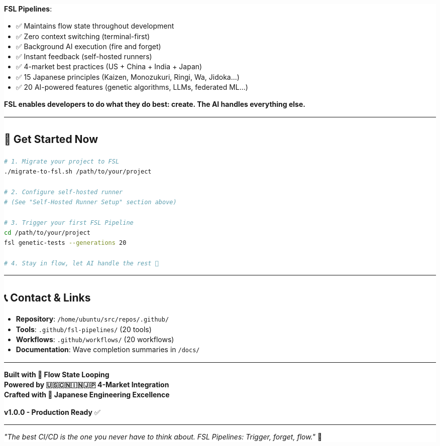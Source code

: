 **FSL Pipelines**:
- ✅ Maintains flow state throughout development
- ✅ Zero context switching (terminal-first)
- ✅ Background AI execution (fire and forget)
- ✅ Instant feedback (self-hosted runners)
- ✅ 4-market best practices (US + China + India + Japan)
- ✅ 15 Japanese principles (Kaizen, Monozukuri, Ringi, Wa, Jidoka...)
- ✅ 20 AI-powered features (genetic algorithms, LLMs, federated ML...)

**FSL enables developers to do what they do best: create. The AI handles everything else.**

---

## 🚀 Get Started Now

```bash
# 1. Migrate your project to FSL
./migrate-to-fsl.sh /path/to/your/project

# 2. Configure self-hosted runner
# (See "Self-Hosted Runner Setup" section above)

# 3. Trigger your first FSL Pipeline
cd /path/to/your/project
fsl genetic-tests --generations 20

# 4. Stay in flow, let AI handle the rest 🌊
```

---

## 📞 Contact & Links

- **Repository**: `/home/ubuntu/src/repos/.github/`
- **Tools**: `.github/fsl-pipelines/` (20 tools)
- **Workflows**: `.github/workflows/` (20 workflows)
- **Documentation**: Wave completion summaries in `/docs/`

---

**Built with 🌊 Flow State Looping**  
**Powered by 🇺🇸🇨🇳🇮🇳🇯🇵 4-Market Integration**  
**Crafted with 🎨 Japanese Engineering Excellence**

**v1.0.0 - Production Ready** ✅

---

*"The best CI/CD is the one you never have to think about. FSL Pipelines: Trigger, forget, flow."* 🌊
